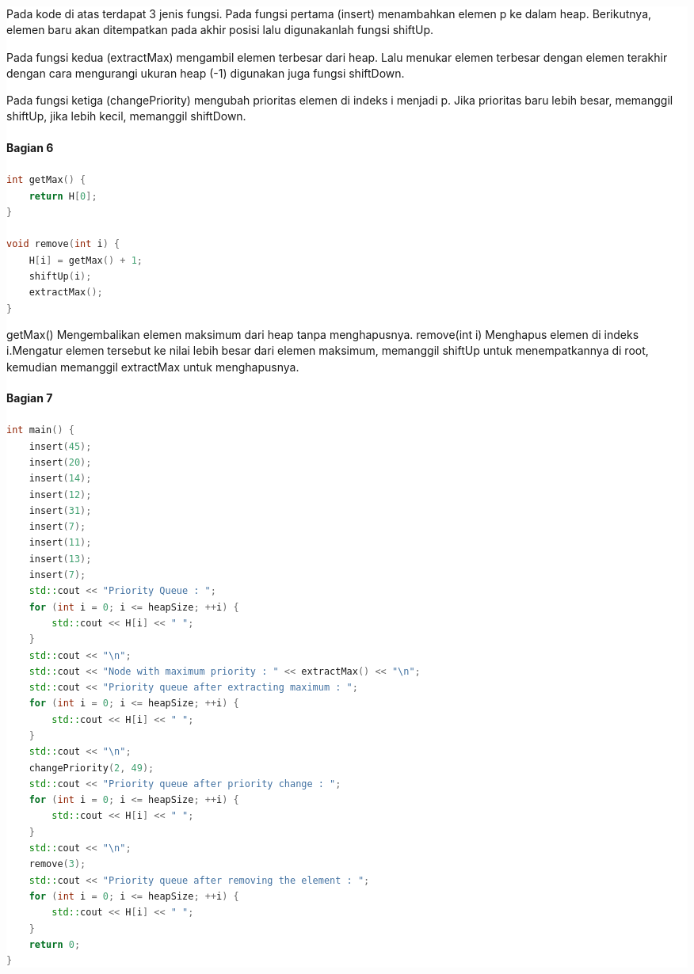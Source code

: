 Pada kode di atas terdapat 3 jenis fungsi. Pada fungsi pertama (insert) menambahkan elemen p ke dalam heap. Berikutnya, elemen baru akan ditempatkan pada akhir posisi lalu digunakanlah fungsi shiftUp.

Pada fungsi kedua (extractMax) mengambil elemen terbesar dari heap. Lalu menukar elemen terbesar dengan elemen terakhir dengan cara mengurangi ukuran heap (-1) digunakan juga fungsi shiftDown.

Pada fungsi ketiga (changePriority) mengubah prioritas elemen di indeks i menjadi p. Jika prioritas baru lebih besar, memanggil shiftUp, jika lebih kecil, memanggil shiftDown.

#### Bagian 6

```C++
int getMax() {
    return H[0];
}

void remove(int i) {
    H[i] = getMax() + 1;
    shiftUp(i);
    extractMax();
}
```

getMax() Mengembalikan elemen maksimum dari heap tanpa menghapusnya. remove(int i) Menghapus elemen di indeks i.Mengatur elemen tersebut ke nilai lebih besar dari elemen maksimum, memanggil shiftUp untuk menempatkannya di root, kemudian memanggil extractMax untuk menghapusnya.

#### Bagian 7

```C++
int main() {
    insert(45);
    insert(20);
    insert(14);
    insert(12);
    insert(31);
    insert(7);
    insert(11);
    insert(13);
    insert(7);
    std::cout << "Priority Queue : ";
    for (int i = 0; i <= heapSize; ++i) {
        std::cout << H[i] << " ";
    }
    std::cout << "\n";
    std::cout << "Node with maximum priority : " << extractMax() << "\n";
    std::cout << "Priority queue after extracting maximum : ";
    for (int i = 0; i <= heapSize; ++i) {
        std::cout << H[i] << " ";
    }
    std::cout << "\n";
    changePriority(2, 49);
    std::cout << "Priority queue after priority change : ";
    for (int i = 0; i <= heapSize; ++i) {
        std::cout << H[i] << " ";
    }
    std::cout << "\n";
    remove(3);
    std::cout << "Priority queue after removing the element : ";
    for (int i = 0; i <= heapSize; ++i) {
        std::cout << H[i] << " ";
    }
    return 0;
}
```
